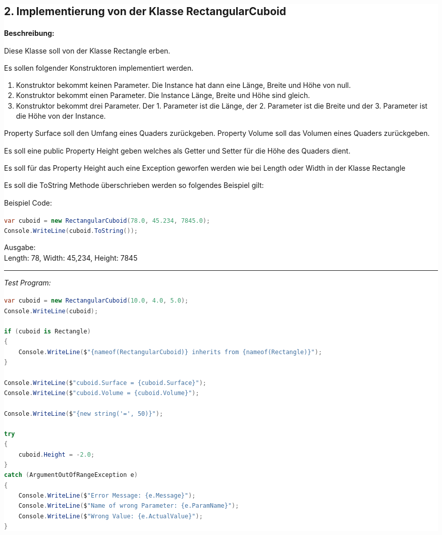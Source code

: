 
<div class="page-break"></div>


## 2. Implementierung von der Klasse RectangularCuboid

**Beschreibung:**

Diese Klasse soll von der Klasse Rectangle erben.

Es sollen folgender Konstruktoren implementiert werden.

1. Konstruktor bekommt keinen Parameter. Die Instance hat dann eine Länge, Breite und Höhe von null.
2. Konstruktor bekommt einen Parameter. Die Instance Länge, Breite und Höhe sind gleich.
3. Konstruktor bekommt drei Parameter. Der 1\. Parameter ist die Länge, der 2\. Parameter ist die Breite und der 3\. Parameter ist die Höhe von der Instance.

Property Surface soll den Umfang eines Quaders zurückgeben.
Property Volume soll das Volumen eines Quaders zurückgeben.

Es soll eine public Property Height geben welches als Getter und Setter für die Höhe des Quaders dient.

Es soll für das Property Height auch eine Exception geworfen werden wie
bei Length oder Width in der Klasse Rectangle

Es soll die ToString Methode überschrieben werden so
folgendes Beispiel gilt:

Beispiel Code:
```C#
var cuboid = new RectangularCuboid(78.0, 45.234, 7845.0);
Console.WriteLine(cuboid.ToString());
```

Ausgabe: \
Length: 78, Width: 45,234, Height: 7845

---

<div class="page-break"></div>

*Test Program:*

```C#
var cuboid = new RectangularCuboid(10.0, 4.0, 5.0);
Console.WriteLine(cuboid);

if (cuboid is Rectangle)
{
    Console.WriteLine($"{nameof(RectangularCuboid)} inherits from {nameof(Rectangle)}");
}

Console.WriteLine($"cuboid.Surface = {cuboid.Surface}");
Console.WriteLine($"cuboid.Volume = {cuboid.Volume}");

Console.WriteLine($"{new string('=', 50)}");

try
{
    cuboid.Height = -2.0;
}
catch (ArgumentOutOfRangeException e)
{
    Console.WriteLine($"Error Message: {e.Message}");
    Console.WriteLine($"Name of wrong Parameter: {e.ParamName}");
    Console.WriteLine($"Wrong Value: {e.ActualValue}");
}

```